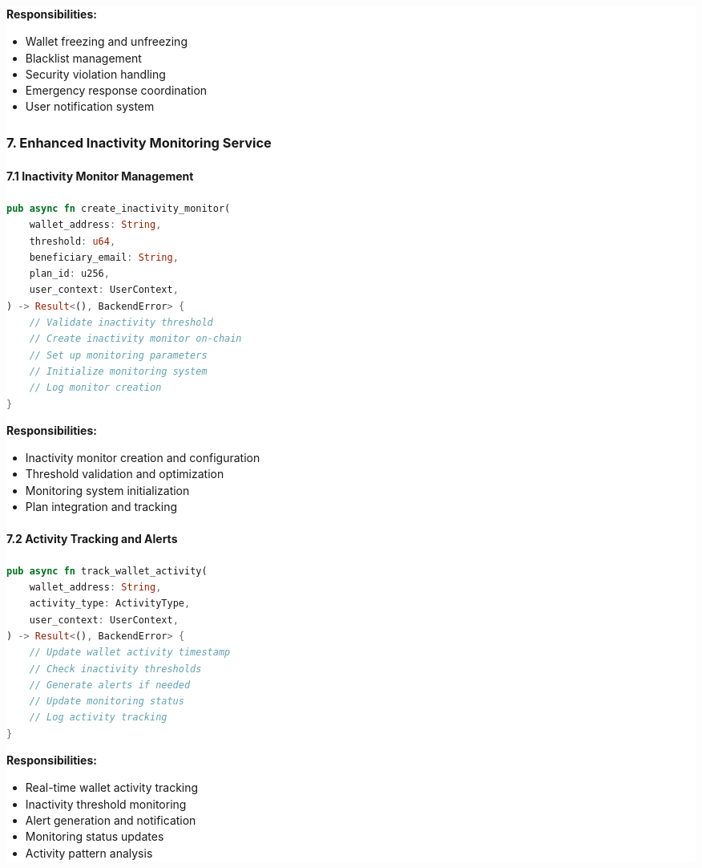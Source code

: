 **Responsibilities:**
- Wallet freezing and unfreezing
- Blacklist management
- Security violation handling
- Emergency response coordination
- User notification system

### 7. Enhanced Inactivity Monitoring Service

#### 7.1 Inactivity Monitor Management
```rust
pub async fn create_inactivity_monitor(
    wallet_address: String,
    threshold: u64,
    beneficiary_email: String,
    plan_id: u256,
    user_context: UserContext,
) -> Result<(), BackendError> {
    // Validate inactivity threshold
    // Create inactivity monitor on-chain
    // Set up monitoring parameters
    // Initialize monitoring system
    // Log monitor creation
}
```

**Responsibilities:**
- Inactivity monitor creation and configuration
- Threshold validation and optimization
- Monitoring system initialization
- Plan integration and tracking

#### 7.2 Activity Tracking and Alerts
```rust
pub async fn track_wallet_activity(
    wallet_address: String,
    activity_type: ActivityType,
    user_context: UserContext,
) -> Result<(), BackendError> {
    // Update wallet activity timestamp
    // Check inactivity thresholds
    // Generate alerts if needed
    // Update monitoring status
    // Log activity tracking
}
```

**Responsibilities:**
- Real-time wallet activity tracking
- Inactivity threshold monitoring
- Alert generation and notification
- Monitoring status updates
- Activity pattern analysis
